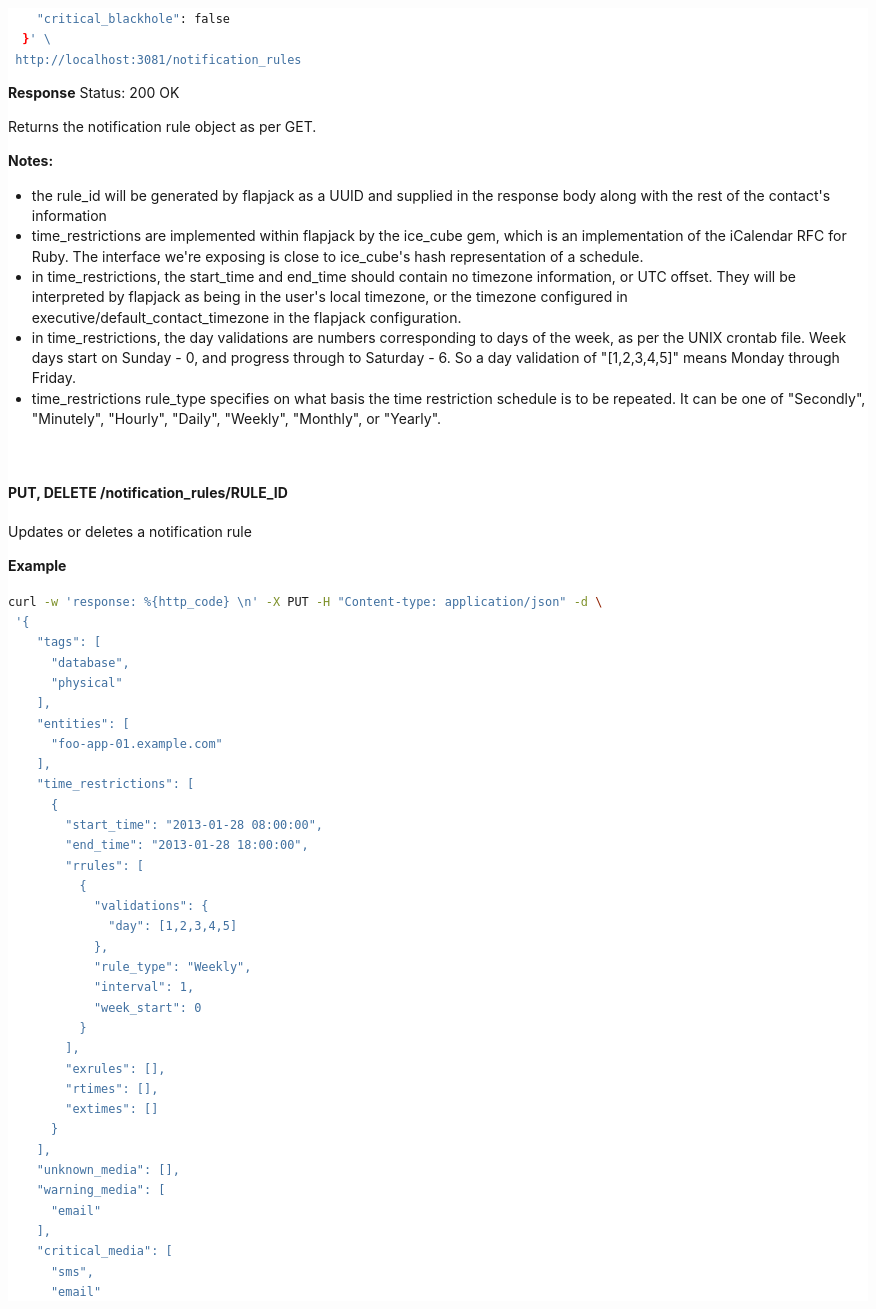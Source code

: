 ```bash
    "critical_blackhole": false
  }' \
 http://localhost:3081/notification_rules
```
**Response** Status: 200 OK

Returns the notification rule object as per GET.

**Notes:**
* the rule_id will be generated by flapjack as a UUID and supplied in the response body along with the rest of the contact's information
* time_restrictions are implemented within flapjack by the ice_cube gem, which is an implementation of the iCalendar RFC for Ruby. The interface we're exposing is close to ice_cube's hash representation of a schedule.
* in time_restrictions, the start_time and end_time should contain no timezone information, or UTC offset. They will be interpreted by flapjack as being in the user's local timezone, or the timezone configured in executive/default_contact_timezone in the flapjack configuration.
* in time_restrictions, the day validations are numbers corresponding to days of the week, as per the UNIX crontab file. Week days start on Sunday - 0, and progress through to Saturday - 6. So a day validation of "[1,2,3,4,5]" means Monday through Friday.
* time_restrictions rule_type specifies on what basis the time restriction schedule is to be repeated. It can be one of "Secondly", "Minutely", "Hourly", "Daily", "Weekly", "Monthly", or "Yearly".

<a id="put_notification_rules_id">&nbsp;</a>
#### PUT, DELETE /notification_rules/RULE_ID

Updates or deletes a notification rule

**Example**
```bash
curl -w 'response: %{http_code} \n' -X PUT -H "Content-type: application/json" -d \
 '{
    "tags": [
      "database",
      "physical"
    ],
    "entities": [
      "foo-app-01.example.com"
    ],
    "time_restrictions": [
      {
        "start_time": "2013-01-28 08:00:00",
        "end_time": "2013-01-28 18:00:00",
        "rrules": [
          {
            "validations": {
              "day": [1,2,3,4,5]
            },
            "rule_type": "Weekly",
            "interval": 1,
            "week_start": 0
          }
        ],
        "exrules": [],
        "rtimes": [],
        "extimes": []
      }
    ],
    "unknown_media": [],
    "warning_media": [
      "email"
    ],
    "critical_media": [
      "sms",
      "email"
```